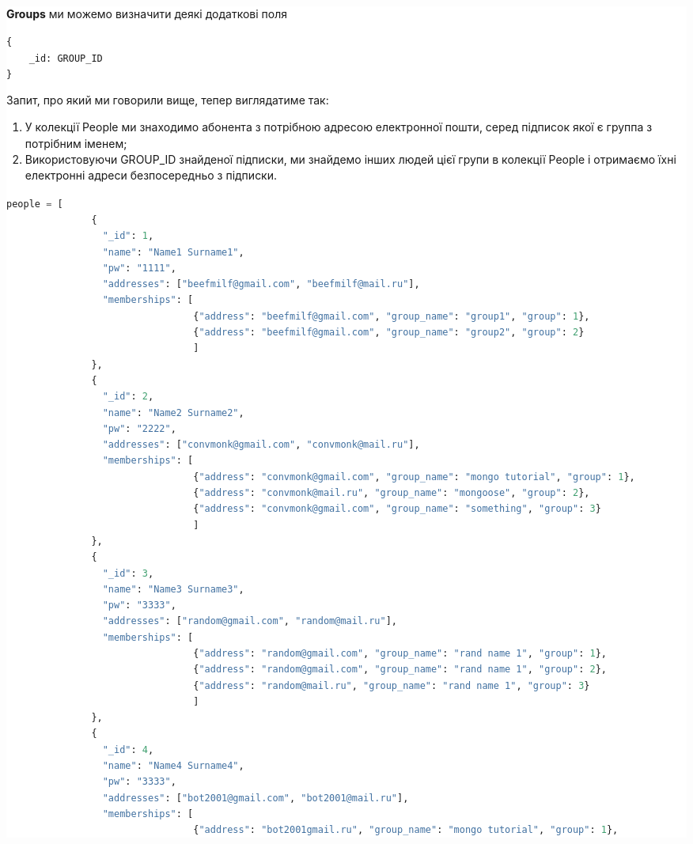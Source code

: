**Groups** ми можемо визначити деякі додаткові поля
```
{
    _id: GROUP_ID
}
```
Запит, про який ми говорили вище, тепер виглядатиме так:

1. У колекції People ми знаходимо абонента з потрібною адресою електронної
пошти, серед підписок якої є группа з потрібним іменем;
2. Використовуючи GROUP_ID знайденої підписки, ми знайдемо інших людей цієї
групи в колекції People і отримаємо їхні електронні адреси безпосередньо з
підписки.

```python
people = [
               {
                 "_id": 1,
                 "name": "Name1 Surname1",
                 "pw": "1111",
                 "addresses": ["beefmilf@gmail.com", "beefmilf@mail.ru"],
                 "memberships": [
                                 {"address": "beefmilf@gmail.com", "group_name": "group1", "group": 1},
                                 {"address": "beefmilf@gmail.com", "group_name": "group2", "group": 2}
                                 ]
               },
               {
                 "_id": 2,
                 "name": "Name2 Surname2",
                 "pw": "2222",
                 "addresses": ["convmonk@gmail.com", "convmonk@mail.ru"],
                 "memberships": [
                                 {"address": "convmonk@gmail.com", "group_name": "mongo tutorial", "group": 1},
                                 {"address": "convmonk@mail.ru", "group_name": "mongoose", "group": 2},
                                 {"address": "convmonk@gmail.com", "group_name": "something", "group": 3}
                                 ]
               },
               {
                 "_id": 3,
                 "name": "Name3 Surname3",
                 "pw": "3333",
                 "addresses": ["random@gmail.com", "random@mail.ru"],
                 "memberships": [
                                 {"address": "random@gmail.com", "group_name": "rand name 1", "group": 1},
                                 {"address": "random@gmail.com", "group_name": "rand name 1", "group": 2},
                                 {"address": "random@mail.ru", "group_name": "rand name 1", "group": 3}
                                 ]
               },
               {
                 "_id": 4,
                 "name": "Name4 Surname4",
                 "pw": "3333",
                 "addresses": ["bot2001@gmail.com", "bot2001@mail.ru"],
                 "memberships": [
                                 {"address": "bot2001gmail.ru", "group_name": "mongo tutorial", "group": 1},
```